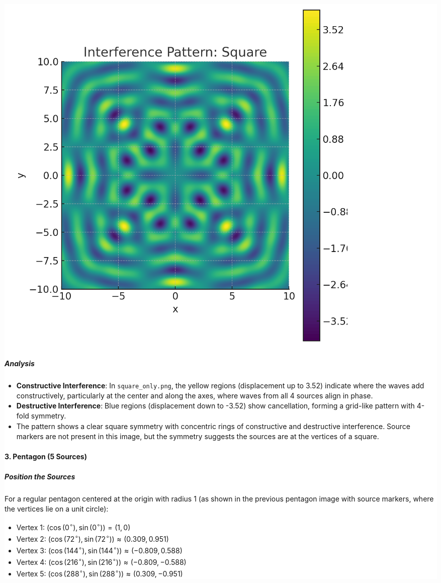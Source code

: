 ![Interference Pattern: Square](square_only.png)

##### Analysis
- **Constructive Interference**: In `square_only.png`, the yellow regions (displacement up to 3.52) indicate where the waves add constructively, particularly at the center and along the axes, where waves from all 4 sources align in phase.
- **Destructive Interference**: Blue regions (displacement down to -3.52) show cancellation, forming a grid-like pattern with 4-fold symmetry.
- The pattern shows a clear square symmetry with concentric rings of constructive and destructive interference. Source markers are not present in this image, but the symmetry suggests the sources are at the vertices of a square.

#### 3. Pentagon (5 Sources)
##### Position the Sources
For a regular pentagon centered at the origin with radius 1 (as shown in the previous pentagon image with source markers, where the vertices lie on a unit circle):
- Vertex 1: $( \cos(0^\circ), \sin(0^\circ) ) = (1, 0)$
- Vertex 2: $( \cos(72^\circ), \sin(72^\circ) ) \approx (0.309, 0.951)$
- Vertex 3: $( \cos(144^\circ), \sin(144^\circ) ) \approx (-0.809, 0.588)$
- Vertex 4: $( \cos(216^\circ), \sin(216^\circ) ) \approx (-0.809, -0.588)$
- Vertex 5: $( \cos(288^\circ), \sin(288^\circ) ) \approx (0.309, -0.951)$

